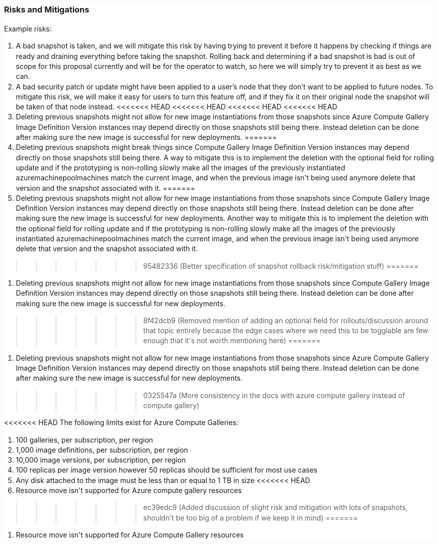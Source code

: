 ### Risks and Mitigations

Example risks:
1. A bad snapshot is taken, and we will mitigate this risk by having trying to prevent it before it happens by checking if things are ready and draining everything before taking the snapshot. Rolling back and determining if a bad snapshot is bad is out of scope for this proposal currently and will be for the operator to watch, so here we will simply try to prevent it as best as we can.
1. A bad security patch or update might have been applied to a user’s node that they don’t want to be applied to future nodes. To mitigate this risk, we will make it easy for users to turn this feature off, and if they fix it on their original node the snapshot will be taken of that node instead.
<<<<<<< HEAD
<<<<<<< HEAD
<<<<<<< HEAD
<<<<<<< HEAD
1. Deleting previous snapshots might not allow for new image instantiations from those snapshots since Azure Compute Gallery Image Definition Version instances may depend directly on those snapshots still being there. Instead deletion can be done after making sure the new image is successful for new deployments.
=======
1. Deleting previous snapshots might break things since Compute Gallery Image Definition Version instances may depend directly on those snapshots still being there. A way to mitigate this is to implement the deletion with the optional field for rolling update and if the prototyping is non-rolling slowly make all the images of the previously instantiated azuremachinepoolmachines match the current image, and when the previous image isn't being used anymore delete that version and the snapshot associated with it.
=======
1. Deleting previous snapshots might not allow for new image instantiations from those snapshots since Compute Gallery Image Definition Version instances may depend directly on those snapshots still being there. Instead deletion can be done after making sure the new image is successful for new deployments. Another way to mitigate this is to implement the deletion with the optional field for rolling update and if the prototyping is non-rolling slowly make all the images of the previously instantiated azuremachinepoolmachines match the current image, and when the previous image isn't being used anymore delete that version and the snapshot associated with it. 
>>>>>>> 95482336 (Better specification of snapshot rollback risk/mitigation stuff)
=======
1. Deleting previous snapshots might not allow for new image instantiations from those snapshots since Compute Gallery Image Definition Version instances may depend directly on those snapshots still being there. Instead deletion can be done after making sure the new image is successful for new deployments.
>>>>>>> 8f42dcb9 (Removed mention of adding an optional field for rollouts/discussion around that topic entirely because the edge cases where we need this to be togglable are few enough that it's not worth mentioning here)
=======
1. Deleting previous snapshots might not allow for new image instantiations from those snapshots since Azure Compute Gallery Image Definition Version instances may depend directly on those snapshots still being there. Instead deletion can be done after making sure the new image is successful for new deployments.
>>>>>>> 0325547a (More consistency in the docs with azure compute gallery instead of compute gallery)

<<<<<<< HEAD
The following limits exist for Azure Compute Galleries:
1. 100 galleries, per subscription, per region
1. 1,000 image definitions, per subscription, per region
1. 10,000 image versions, per subscription, per region
1. 100 replicas per image version however 50 replicas should be sufficient for most use cases
1. Any disk attached to the image must be less than or equal to 1 TB in size
<<<<<<< HEAD
1. Resource move isn't supported for Azure compute gallery resources
>>>>>>> ec39edc9 (Added discussion of slight risk and mitigation with lots of snapshots, shouldn't be too big of a problem if we keep it in mind)
=======
1. Resource move isn't supported for Azure Compute Gallery resources
